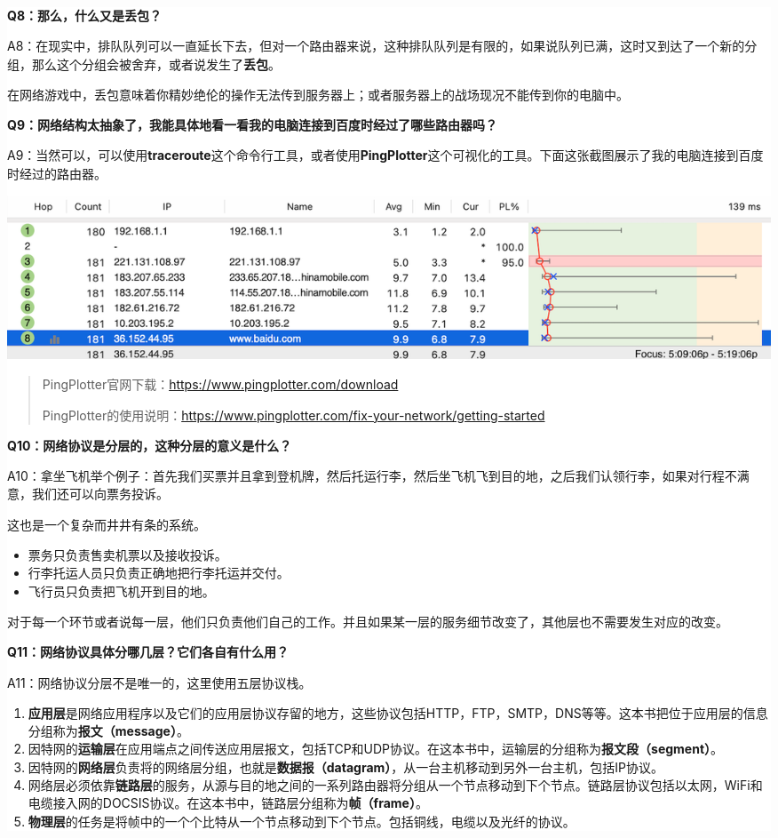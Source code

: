 **Q8：那么，什么又是丢包？**

A8：在现实中，排队队列可以一直延长下去，但对一个路由器来说，这种排队队列是有限的，如果说队列已满，这时又到达了一个新的分组，那么这个分组会被舍弃，或者说发生了**丢包**。

在网络游戏中，丢包意味着你精妙绝伦的操作无法传到服务器上；或者服务器上的战场现况不能传到你的电脑中。

**Q9：网络结构太抽象了，我能具体地看一看我的电脑连接到百度时经过了哪些路由器吗？**

A9：当然可以，可以使用**traceroute**这个命令行工具，或者使用**PingPlotter**这个可视化的工具。下面这张截图展示了我的电脑连接到百度时经过的路由器。

![](./pic/PingPlotter.png)

>   PingPlotter官网下载：https://www.pingplotter.com/download
>
>   PingPlotter的使用说明：https://www.pingplotter.com/fix-your-network/getting-started

**Q10：网络协议是分层的，这种分层的意义是什么？**

A10：拿坐飞机举个例子：首先我们买票并且拿到登机牌，然后托运行李，然后坐飞机飞到目的地，之后我们认领行李，如果对行程不满意，我们还可以向票务投诉。

这也是一个复杂而井井有条的系统。

-   票务只负责售卖机票以及接收投诉。
-   行李托运人员只负责正确地把行李托运并交付。
-   飞行员只负责把飞机开到目的地。

对于每一个环节或者说每一层，他们只负责他们自己的工作。并且如果某一层的服务细节改变了，其他层也不需要发生对应的改变。

**Q11：网络协议具体分哪几层？它们各自有什么用？**

A11：网络协议分层不是唯一的，这里使用五层协议栈。

1.   **应用层**是网络应用程序以及它们的应用层协议存留的地方，这些协议包括HTTP，FTP，SMTP，DNS等等。这本书把位于应用层的信息分组称为**报文（message）**。
2.   因特网的**运输层**在应用端点之间传送应用层报文，包括TCP和UDP协议。在这本书中，运输层的分组称为**报文段（segment）**。
3.   因特网的**网络层**负责将的网络层分组，也就是**数据报（datagram）**，从一台主机移动到另外一台主机，包括IP协议。
4.   网络层必须依靠**链路层**的服务，从源与目的地之间的一系列路由器将分组从一个节点移动到下个节点。链路层协议包括以太网，WiFi和电缆接入网的DOCSIS协议。在这本书中，链路层分组称为**帧（frame）**。
5.   **物理层**的任务是将帧中的一个个比特从一个节点移动到下个节点。包括铜线，电缆以及光纤的协议。
